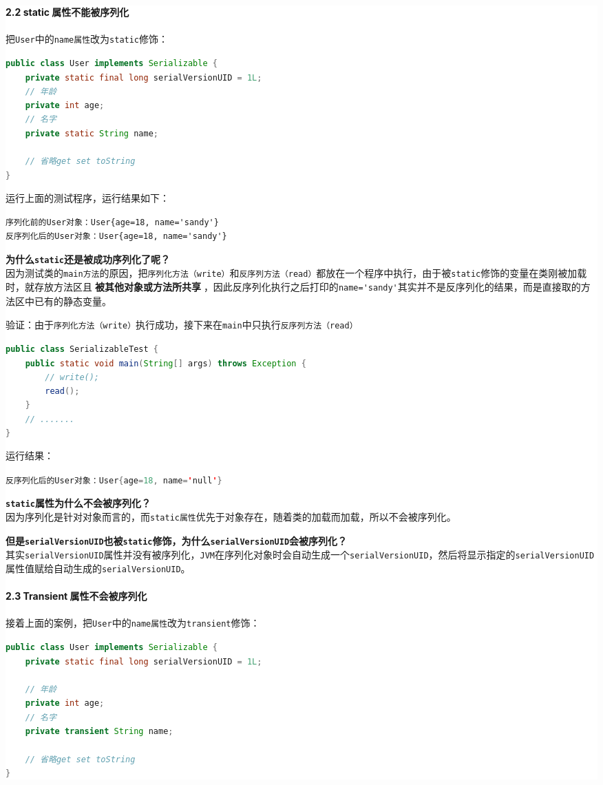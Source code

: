 #### 2.2 static 属性不能被序列化
把`User`中的`name属性`改为`static`修饰：
```java
public class User implements Serializable {
    private static final long serialVersionUID = 1L;
    // 年龄
    private int age;
    // 名字
    private static String name;

    // 省略get set toString
}
```

运行上面的测试程序，运行结果如下：
```
序列化前的User对象：User{age=18, name='sandy'}
反序列化后的User对象：User{age=18, name='sandy'}
```

**为什么`static`还是被成功序列化了呢？**  
因为测试类的`main方法`的原因，把`序列化方法（write）`和`反序列方法（read）`都放在一个程序中执行，由于被`static`修饰的变量在类刚被加载时，就存放方法区且 **被其他对象或方法所共享** ，因此反序列化执行之后打印的`name='sandy'`其实并不是反序列化的结果，而是直接取的方法区中已有的静态变量。

验证：由于`序列化方法（write）`执行成功，接下来在`main`中只执行`反序列方法（read）`
```java
public class SerializableTest {
    public static void main(String[] args) throws Exception {
        // write();
        read();
    }
    // .......
}
```

运行结果：
```java
反序列化后的User对象：User{age=18, name='null'}
```

**`static`属性为什么不会被序列化？**  
因为序列化是针对对象而言的，而`static属性`优先于对象存在，随着类的加载而加载，所以不会被序列化。

**但是`serialVersionUID`也被`static`修饰，为什么`serialVersionUID`会被序列化？**  
其实`serialVersionUID`属性并没有被序列化，`JVM`在序列化对象时会自动生成一个`serialVersionUID`，然后将显示指定的`serialVersionUID`属性值赋给自动生成的`serialVersionUID`。

#### 2.3 Transient 属性不会被序列化
接着上面的案例，把`User`中的`name属性`改为`transient`修饰：
```java
public class User implements Serializable {
    private static final long serialVersionUID = 1L;
    
    // 年龄
    private int age;
    // 名字
    private transient String name;
    
    // 省略get set toString
}
```
